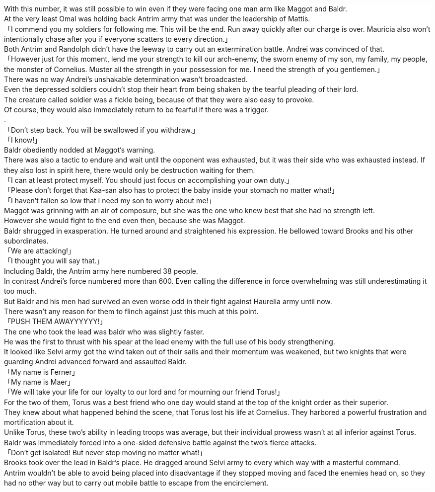 With this number, it was still possible to win even if they were facing one man arm like Maggot and Baldr.<br/>
At the very least Omal was holding back Antrim army that was under the leadership of Mattis.<br/>
「I commend you my soldiers for following me. This will be the end. Run away quickly after our charge is over. Mauricia also won’t intentionally chase after you if everyone scatters to every direction.」<br/>
Both Antrim and Randolph didn’t have the leeway to carry out an extermination battle. Andrei was convinced of that.<br/>
「However just for this moment, lend me your strength to kill our arch-enemy, the sworn enemy of my son, my family, my people, the monster of Cornelius. Muster all the strength in your possession for me. I need the strength of you gentlemen.」<br/>
There was no way Andrei’s unshakable determination wasn’t broadcasted.<br/>
Even the depressed soldiers couldn’t stop their heart from being shaken by the tearful pleading of their lord.<br/>
The creature called soldier was a fickle being, because of that they were also easy to provoke.<br/>
Of course, they would also immediately return to be fearful if there was a trigger.<br/>
.<br/>
「Don’t step back. You will be swallowed if you withdraw.」<br/>
「I know!」<br/>
Baldr obediently nodded at Maggot’s warning.<br/>
There was also a tactic to endure and wait until the opponent was exhausted, but it was their side who was exhausted instead. If they also lost in spirit here, there would only be destruction waiting for them.<br/>
「I can at least protect myself. You should just focus on accomplishing your own duty.」<br/>
「Please don’t forget that Kaa-san also has to protect the baby inside your stomach no matter what!」<br/>
「I haven’t fallen so low that I need my son to worry about me!」<br/>
Maggot was grinning with an air of composure, but she was the one who knew best that she had no strength left.<br/>
However she would fight to the end even then, because she was Maggot.<br/>
Baldr shrugged in exasperation. He turned around and straightened his expression. He bellowed toward Brooks and his other subordinates.<br/>
「We are attacking!」<br/>
「I thought you will say that.」<br/>
Including Baldr, the Antrim army here numbered 38 people.<br/>
In contrast Andrei’s force numbered more than 600. Even calling the difference in force overwhelming was still underestimating it too much.<br/>
But Baldr and his men had survived an even worse odd in their fight against Haurelia army until now.<br/>
There wasn’t any reason for them to flinch against just this much at this point.<br/>
「PUSH THEM AWAYYYYYY!」<br/>
The one who took the lead was baldr who was slightly faster.<br/>
He was the first to thrust with his spear at the lead enemy with the full use of his body strengthening.<br/>
It looked like Selvi army got the wind taken out of their sails and their momentum was weakened, but two knights that were guarding Andrei advanced forward and assaulted Baldr.<br/>
「My name is Ferner」<br/>
「My name is Maer」<br/>
「We will take your life for our loyalty to our lord and for mourning our friend Torus!」<br/>
For the two of them, Torus was a best friend who one day would stand at the top of the knight order as their superior.<br/>
They knew about what happened behind the scene, that Torus lost his life at Cornelius. They harbored a powerful frustration and mortification about it.<br/>
Unlike Torus, these two’s ability in leading troops was average, but their individual prowess wasn’t at all inferior against Torus.<br/>
Baldr was immediately forced into a one-sided defensive battle against the two’s fierce attacks.<br/>
「Don’t get isolated! But never stop moving no matter what!」<br/>
Brooks took over the lead in Baldr’s place. He dragged around Selvi army to every which way with a masterful command.<br/>
Antrim wouldn’t be able to avoid being placed into disadvantage if they stopped moving and faced the enemies head on, so they had no other way but to carry out mobile battle to escape from the encirclement.<br/>